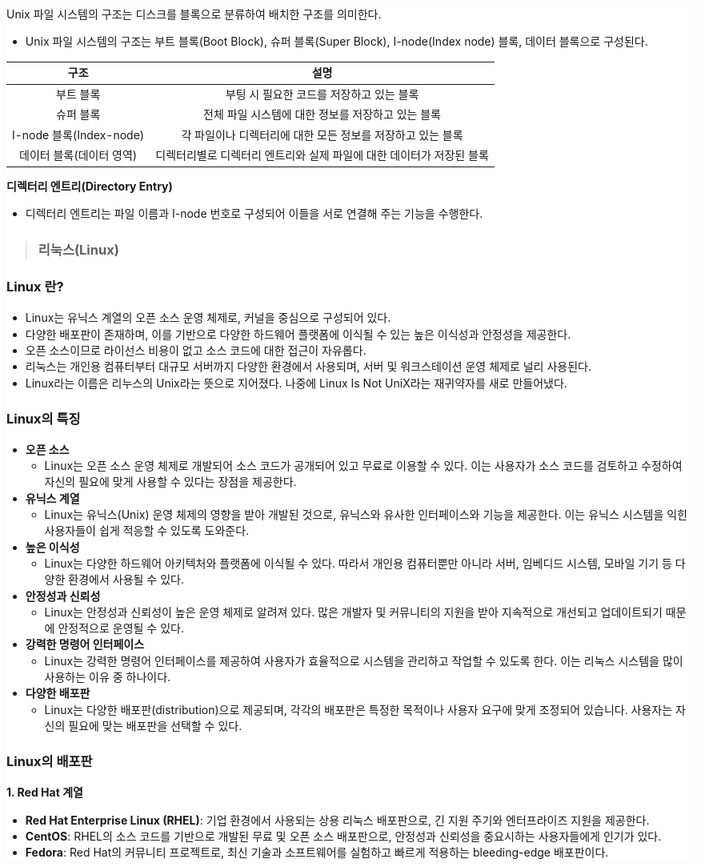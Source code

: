 Unix 파일 시스템의 구조는 디스크를 블록으로 분류하여 배치한 구조를 의미한다.

- Unix 파일 시스템의 구조는 부트 블록(Boot Block), 슈퍼 블록(Super Block), I-node(Index node) 블록, 데이터 블록으로 구성된다.

|           구조           |                             설명                             |
| :----------------------: | :----------------------------------------------------------: |
|        부트 블록         |           부팅 시 필요한 코드를 저장하고 있는 블록           |
|        슈퍼 블록         |      전체 파일 시스템에 대한 정보를 저장하고 있는 블록       |
| I-node 블록(Index-node)  |  각 파일이나 디렉터리에 대한 모든 정보를 저장하고 있는 블록  |
| 데이터 블록(데이터 영역) | 디렉터리별로 디렉터리 엔트리와 실제 파일에 대한 데이터가 저장된 블록 |

**디렉터리 엔트리(Directory Entry)**

- 디렉터리 엔트리는 파일 이름과 I-node 번호로 구성되어 이들을 서로 연결해 주는 기능을 수행한다.



> ### 리눅스(Linux)

### **Linux 란?**

- Linux는 유닉스 계열의 오픈 소스 운영 체제로, 커널을 중심으로 구성되어 있다.
- 다양한 배포판이 존재하며, 이를 기반으로 다양한 하드웨어 플랫폼에 이식될 수 있는 높은 이식성과 안정성을 제공한다.
- 오픈 소스이므로 라이선스 비용이 없고 소스 코드에 대한 접근이 자유롭다.
- 리눅스는 개인용 컴퓨터부터 대규모 서버까지 다양한 환경에서 사용되며, 서버 및 워크스테이션 운영 체제로 널리 사용된다.
- Linux라는 이름은 리누스의 Unix라는 뜻으로 지어졌다. 나중에 Linux Is Not UniX라는 재귀약자를 새로 만들어냈다.



### **Linux의 특징**

- **오픈 소스**
  - Linux는 오픈 소스 운영 체제로 개발되어 소스 코드가 공개되어 있고 무료로 이용할 수 있다. 이는 사용자가 소스 코드를 검토하고 수정하여 자신의 필요에 맞게 사용할 수 있다는 장점을 제공한다.
- **유닉스 계열**
  - Linux는 유닉스(Unix) 운영 체제의 영향을 받아 개발된 것으로, 유닉스와 유사한 인터페이스와 기능을 제공한다. 이는 유닉스 시스템을 익힌 사용자들이 쉽게 적응할 수 있도록 도와준다.
- **높은 이식성**
  - Linux는 다양한 하드웨어 아키텍처와 플랫폼에 이식될 수 있다. 따라서 개인용 컴퓨터뿐만 아니라 서버, 임베디드 시스템, 모바일 기기 등 다양한 환경에서 사용될 수 있다.
- **안정성과 신뢰성**
  - Linux는 안정성과 신뢰성이 높은 운영 체제로 알려져 있다. 많은 개발자 및 커뮤니티의 지원을 받아 지속적으로 개선되고 업데이트되기 때문에 안정적으로 운영될 수 있다.
- **강력한 명령어 인터페이스**
  - Linux는 강력한 명령어 인터페이스를 제공하여 사용자가 효율적으로 시스템을 관리하고 작업할 수 있도록 한다. 이는 리눅스 시스템을 많이 사용하는 이유 중 하나이다.
- **다양한 배포판**
  - Linux는 다양한 배포판(distribution)으로 제공되며, 각각의 배포판은 특정한 목적이나 사용자 요구에 맞게 조정되어 있습니다. 사용자는 자신의 필요에 맞는 배포판을 선택할 수 있다.



### **Linux의 배포판**

**1. Red Hat 계열**

- **Red Hat Enterprise Linux (RHEL)**: 기업 환경에서 사용되는 상용 리눅스 배포판으로, 긴 지원 주기와 엔터프라이즈 지원을 제공한다.
- **CentOS**: RHEL의 소스 코드를 기반으로 개발된 무료 및 오픈 소스 배포판으로, 안정성과 신뢰성을 중요시하는 사용자들에게 인기가 있다.
- **Fedora**: Red Hat의 커뮤니티 프로젝트로, 최신 기술과 소프트웨어를 실험하고 빠르게 적용하는 bleeding-edge 배포판이다.
